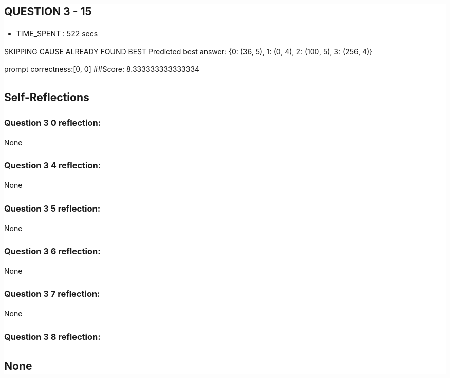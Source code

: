 
## QUESTION 3 - 15 
- TIME_SPENT : 522 secs

SKIPPING CAUSE ALREADY FOUND BEST
Predicted best answer: {0: (36, 5), 1: (0, 4), 2: (100, 5), 3: (256, 4)}

prompt correctness:[0, 0]
##Score: 8.333333333333334

## Self-Reflections

### Question 3 0 reflection:
None
### Question 3 4 reflection:
None
### Question 3 5 reflection:
None
### Question 3 6 reflection:
None
### Question 3 7 reflection:
None
### Question 3 8 reflection:
None
---
